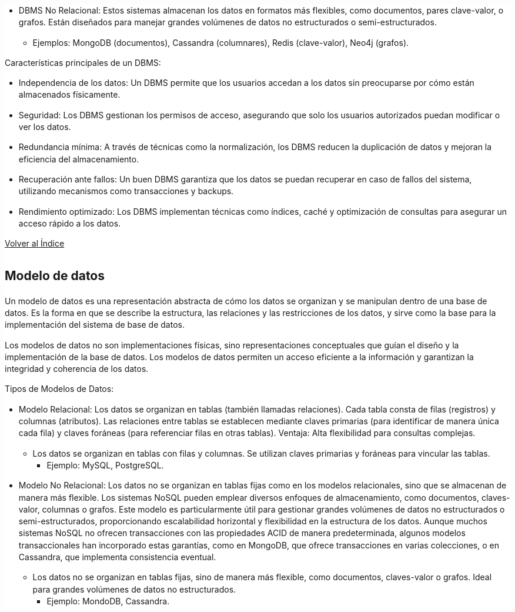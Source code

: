 - DBMS No Relacional: Estos sistemas almacenan los datos en formatos más flexibles, como documentos, pares clave-valor, o grafos. Están diseñados para manejar grandes volúmenes de datos no estructurados o semi-estructurados.

    - Ejemplos: MongoDB (documentos), Cassandra (columnares), Redis (clave-valor), Neo4j (grafos).

Características principales de un DBMS:
- Independencia de los datos: Un DBMS permite que los usuarios accedan a los datos sin preocuparse por cómo están almacenados físicamente.

- Seguridad: Los DBMS gestionan los permisos de acceso, asegurando que solo los usuarios autorizados puedan modificar o ver los datos.

- Redundancia mínima: A través de técnicas como la normalización, los DBMS reducen la duplicación de datos y mejoran la eficiencia del almacenamiento.

- Recuperación ante fallos: Un buen DBMS garantiza que los datos se puedan recuperar en caso de fallos del sistema, utilizando mecanismos como transacciones y backups.

- Rendimiento optimizado: Los DBMS implementan técnicas como índices, caché y optimización de consultas para asegurar un acceso rápido a los datos.

[Volver al Índice](#índice)

## Modelo de datos

Un modelo de datos es una representación abstracta de cómo los datos se organizan y se manipulan dentro de una base de datos. Es la forma en que se describe la estructura, las relaciones y las restricciones de los datos, y sirve como la base para la implementación del sistema de base de datos.

Los modelos de datos no son implementaciones físicas, sino representaciones conceptuales que guían el diseño y la implementación de la base de datos. Los modelos de datos permiten un acceso eficiente a la información y garantizan la integridad y coherencia de los datos.

Tipos de Modelos de Datos:

- Modelo Relacional: Los datos se organizan en tablas (también llamadas relaciones). Cada tabla consta de filas (registros) y columnas (atributos). Las relaciones entre tablas se establecen mediante claves primarias (para identificar de manera única cada fila) y claves foráneas (para referenciar filas en otras tablas).
Ventaja: Alta flexibilidad para consultas complejas.

    - Los datos se organizan en tablas con filas y columnas. Se utilizan claves primarias y foráneas para vincular las tablas.
        - Ejemplo: MySQL, PostgreSQL.

- Modelo No Relacional: Los datos no se organizan en tablas fijas como en los modelos relacionales, sino que se almacenan de manera más flexible. Los sistemas NoSQL pueden emplear diversos enfoques de almacenamiento, como documentos, claves-valor, columnas o grafos. Este modelo es particularmente útil para gestionar grandes volúmenes de datos no estructurados o semi-estructurados, proporcionando escalabilidad horizontal y flexibilidad en la estructura de los datos. Aunque muchos sistemas NoSQL no ofrecen transacciones con las propiedades ACID de manera predeterminada, algunos modelos transaccionales han incorporado estas garantías, como en MongoDB, que ofrece transacciones en varias colecciones, o en Cassandra, que implementa consistencia eventual.

    - Los datos no se organizan en tablas fijas, sino de manera más flexible, como documentos, claves-valor o grafos. Ideal para grandes volúmenes de datos no estructurados.
        - Ejemplo: MondoDB, Cassandra.
